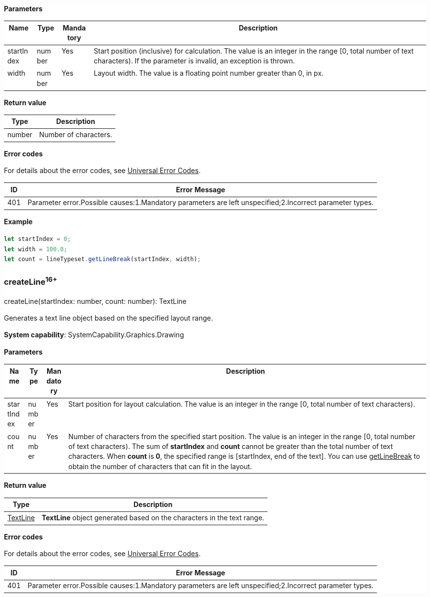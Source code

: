 **Parameters**

| Name| Type  | Mandatory| Description          |
| ----- | ------ | ---- | -------------- |
| startIndex | number | Yes| Start position (inclusive) for calculation. The value is an integer in the range [0, total number of text characters). If the parameter is invalid, an exception is thrown.|
| width | number | Yes  | Layout width. The value is a floating point number greater than 0, in px.|

**Return value**

| Type        | Description                        |
| ------------ | --------------------------- |
| number | Number of characters.|

**Error codes**

For details about the error codes, see [Universal Error Codes](../errorcode-universal.md).

| ID| Error Message|
| ------- | --------------------------------------------|
| 401 | Parameter error.Possible causes:1.Mandatory parameters are left unspecified;2.Incorrect parameter types. |

**Example**

```ts
let startIndex = 0;
let width = 100.0;
let count = lineTypeset.getLineBreak(startIndex, width);
```

### createLine<sup>16+</sup>

createLine(startIndex: number, count: number): TextLine

Generates a text line object based on the specified layout range.

**System capability**: SystemCapability.Graphics.Drawing

**Parameters**

| Name| Type  | Mandatory| Description          |
| ----- | ------ | ---- | -------------- |
| startIndex | number | Yes| Start position for layout calculation. The value is an integer in the range [0, total number of text characters).|
| count | number | Yes  | Number of characters from the specified start position. The value is an integer in the range [0, total number of text characters). The sum of **startIndex** and **count** cannot be greater than the total number of text characters. When **count** is **0**, the specified range is [startIndex, end of the text]. You can use [getLineBreak](#getlinebreak16) to obtain the number of characters that can fit in the layout.|

**Return value**

| Type        | Description                        |
| ------------ | --------------------------- |
| [TextLine](#textline) | **TextLine** object generated based on the characters in the text range.|

**Error codes**

For details about the error codes, see [Universal Error Codes](../errorcode-universal.md).

| ID| Error Message|
| ------- | --------------------------------------------|
| 401 | Parameter error.Possible causes:1.Mandatory parameters are left unspecified;2.Incorrect parameter types. |
